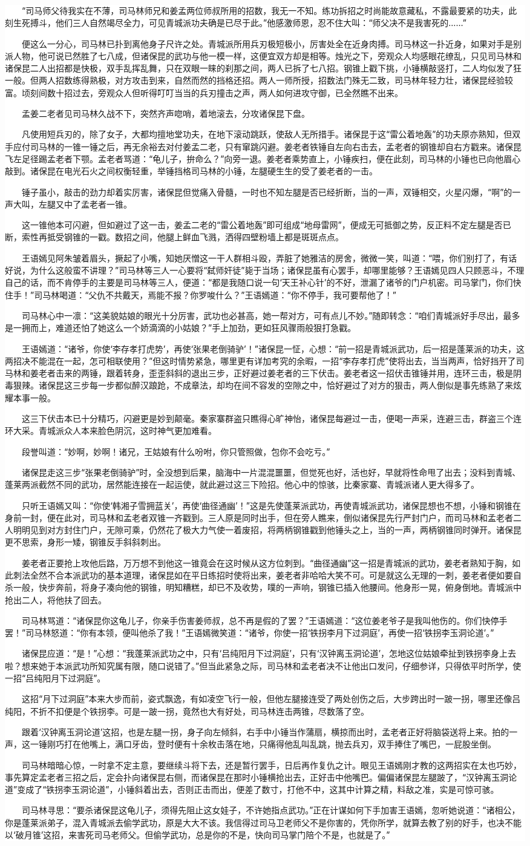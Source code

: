 　　“司马师父待我实在不薄，司马林师兄和姜孟两位师叔所用的招数，我无一不知。练功拆招之时尚能故意藏私，不露最要紧的功夫，此刻生死搏斗，他们三人自然竭尽全力，可见青城派功夫确是已尽于此。”他感激师恩，忍不住大叫：“师父决不是我害死的……”

　　便这么一分心，司马林已扑到离他身子尺许之处。青城派所用兵刃极短极小，厉害处全在近身肉搏。司马林这一扑近身，如果对手是别派人物，他可说已然胜了七八成，但诸保昆的武功与他一模一样，这便宜双方却是相等。烛光之下，旁观众人均感眼花缭乱，只见司马林和诸保昆二人出招都是快极，双手乱挥乱舞，只在双眼一睐的刹那之间，两人已拆了七八招。钢锥上戳下挑，小锤横敲竖打，二人均似发了狂一般。但两人招数练得熟极，对方攻击到来，自然而然的挡格还招。两人一师所授，招数法门殊无二致，司马林年轻力壮，诸保昆经验较富。顷刻间数十招过去，旁观众人但听得叮叮当当的兵刃撞击之声，两人如何进攻守御，已全然瞧不出来。

　　孟姜二老者见司马林久战不下，突然齐声唿哨，着地滚去，分攻诸保昆下盘。

　　凡使用短兵刃的，除了女子，大都均擅地堂功夫，在地下滚动跳跃，使敌人无所措手。诸保昆于这“雷公着地轰”的功夫原亦熟知，但双手应付司马林的一锥一锤之后，再无余裕去对付姜孟二老，只有窜跳闪避。姜老者铁锤自左向右击去，孟老者的钢锥却自右方戳来。诸保昆飞左足径踢孟老者下颚。孟老者骂道：“龟儿子，拚命么？”向旁一退。姜老者乘势直上，小锤疾扫，便在此刻，司马林的小锤也已向他眉心敲到。诸保昆在电光石火之间权衡轻重，举锤挡格司马林的小锤，左腿硬生生的受了姜老者的一击。

　　锤子虽小，敲击的劲力却着实厉害，诸保昆但觉痛入骨髓，一时也不知左腿是否已经折断，当的一声，双锤相交，火星闪爆，“啊”的一声大叫，左腿又中了孟老者一锥。

　　这一锥他本可闪避，但如避过了这一击，姜孟二老的“雷公着地轰”即可组成“地母雷网”，便成无可抵御之势，反正料不定左腿是否已断，索性再抵受钢锥的一戳。数招之间，他腿上鲜血飞溅，洒得四壁粉墙上都是斑斑点点。

　　王语嫣见阿朱皱着眉头，撅起了小嘴，知她厌憎这一干人群相斗殴，弄脏了她雅洁的房舍，微微一笑，叫道：“喂，你们别打了，有话好说，为什么这般蛮不讲理？”司马林等三人一心要将“弑师奸徒”毙于当场；诸保昆虽有心罢手，却哪里能够？王语嫣见四人只顾恶斗，不理自己的话，而不肯停手的主要是司马林等三人，便道：“都是我随口说一句‘天王补心针’的不好，泄漏了诸爷的门户机密。司马掌门，你们快住手！”司马林喝道：“父仇不共戴天，焉能不报？你罗唆什么？”王语嫣道：“你不停手，我可要帮他了！”

　　司马林心中一凛：“这美貌姑娘的眼光十分厉害，武功也必甚高，她一帮对方，可有点儿不妙。”随即转念：“咱们青城派好手尽出，最多是一拥而上，难道还怕了她这么一个娇滴滴的小姑娘？”手上加劲，更如狂风骤雨般狠打急戳。

　　王语嫣道：“诸爷，你使‘李存孝打虎势’，再使‘张果老倒骑驴’！”诸保昆一怔，心想：“前一招是青城派武功，后一招是蓬莱派的功夫，这两招决不能混在一起，怎可相联使用？”但这时情势紧急，哪里更有详加考究的余暇，一招“李存孝打虎”使将出去，当当两声，恰好挡开了司马林和姜老者击来的两锤，跟着转身，歪歪斜斜的退出三步，正好避过姜老者的三下伏击。姜老者这一招伏击锥锤并用，连环三击，极是阴毒狠辣。诸保昆这三步每一步都似醉汉踉跄，不成章法，却均在间不容发的空隙之中，恰好避过了对方的狠击，两人倒似是事先练熟了来炫耀本事一般。

　　这三下伏击本已十分精巧，闪避更是妙到颠毫。秦家寨群盗只瞧得心旷神怡，诸保昆每避过一击，便喝一声采，连避三击，群盗三个连环大采。青城派众人本来脸色阴沉，这时神气更加难看。

　　段誉叫道：“妙啊，妙啊！诸兄，王姑娘有什么吩咐，你只管照做，包你不会吃亏。”

　　诸保昆走这三步“张果老倒骑驴”时，全没想到后果，脑海中一片混混噩噩，但觉死也好，活也好，早就将性命甩了出去；没料到青城、蓬莱两派截然不同的武功，居然能连接在一起运使，就此避过这三下险招。他心中的惊骇，比秦家寨、青城派诸人更大得多了。

　　只听王语嫣又叫：“你使‘韩湘子雪拥蓝关’，再使‘曲径通幽’！”这是先使蓬莱派武功，再使青城派武功，诸保昆想也不想，小锤和钢锥在身前一封，便在此对，司马林和孟老者双锥一齐戳到。三人原是同时出手，但在旁人瞧来，倒似诸保昆先行严封门户，而司马林和孟老者二人明明见到对方封住门户，无隙可乘，仍然花了极大力气使一着废招，将两柄钢锥戳到他锤头之上，当的一声，两柄钢锥同时弹开。诸保昆更不思索，身形一矮，钢锥反手斜斜刺出。

　　姜老者正要抢上攻他后路，万万想不到他这一锥竟会在这时候从这方位刺到。“曲径通幽”这一招是青城派的武功，姜老者熟知于胸，如此刺法全然不合本派武功的基本道理，诸保昆如在平日练招时使将出来，姜老者非哈哈大笑不可。可是就这么无理的一刺，姜老者便如要自杀一般，快步奔前，将身子凑向他的钢锥，明知糟糕，却已不及收势，噗的一声响，钢锥已插入他腰间。他身形一晃，俯身倒地。青城派中抢出二人，将他扶了回去。

　　司马林骂道：“诸保昆你这龟儿子，你亲手伤害姜师叔，总不再是假的了罢？”王语嫣道：“这位姜老爷子是我叫他伤的。你们快停手罢！”司马林怒道：“你有本领，便叫他杀了我！”王语嫣微笑道：“诸爷，你使一招‘铁拐李月下过洞庭’，再使一招‘铁拐李玉洞论道’。”

　　诸保昆应道：“是！”心想：“我蓬莱派武功之中，只有‘吕纯阳月下过洞庭’，只有‘汉钟离玉洞论道’，怎地这位姑娘牵扯到铁拐李身上去啦？想来她于本派武功所知究属有限，随口说错了。”但当此紧急之际，司马林和孟老者决不让他出口发问，仔细参详，只得依平时所学，使一招“吕纯阳月下过洞庭”。

　　这招“月下过洞庭”本来大步而前，姿式飘逸，有如凌空飞行一般，但他左腿接连受了两处创伤之后，大步跨出时一跛一拐，哪里还像吕纯阳，不折不扣便是个铁拐李。可是一跛一拐，竟然也大有好处，司马林连击两锥，尽数落了空。

　　跟着‘汉钟离玉洞论道’这招，也是左腿一拐，身子向左倾斜，右手中小锤当作蒲扇，横掠而出时，孟老者正好将脑袋送将上来。拍的一声，这一锤刚巧打在他嘴上，满口牙齿，登时便有十余枚击落在地，只痛得他乱叫乱跳，抛去兵刃，双手捧住了嘴巴，一屁股坐倒。

　　司马林暗暗心惊，一时拿不定主意，要继续斗将下去，还是暂行罢手，日后再作复仇之计。眼见王语嫣刚才教的这两招实在太也巧妙，事先算定孟老者三招之后，定会扑向诸保昆右侧，而诸保昆在那时小锤横抢出去，正好击中他嘴巴。偏偏诸保昆左腿跛了，“汉钟离玉洞论道”变成了“铁拐李玉洞论道”，小锤斜着出去，否则正击而出，便差了数寸，打他不中，这其中计算之精，料敌之准，实是可惊可骇。

　　司马林寻思：“要杀诸保昆这龟儿子，须得先阻止这女娃子，不许她指点武功。”正在计谋如何下手加害王语嫣，忽听她说道：“诸相公，你是蓬莱派弟子，混入青城派去偷学武功，原是大大不该。我信得过司马卫老师父不是你害的，凭你所学，就算去教了别的好手，也决不能以‘破月锥’这招，来害死司马老师父。但偷学武功，总是你的不是，快向司马掌门陪个不是，也就是了。”

